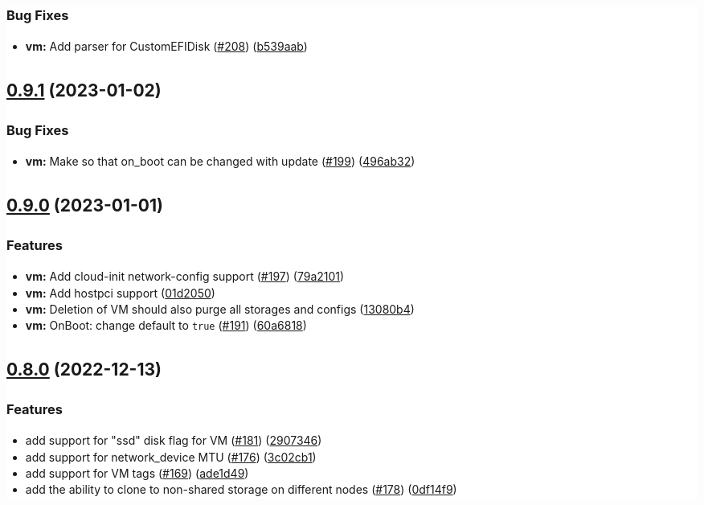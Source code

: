
### Bug Fixes

* **vm:** Add parser for CustomEFIDisk ([#208](https://github.com/zarichard/terraform-provider-proxmox/issues/208)) ([b539aab](https://github.com/zarichard/terraform-provider-proxmox/commit/b539aab22851817aea981727eb27a8da73edcc43))

## [0.9.1](https://github.com/zarichard/terraform-provider-proxmox/compare/v0.9.0...v0.9.1) (2023-01-02)


### Bug Fixes

* **vm:** Make so that on_boot can be changed with update ([#199](https://github.com/zarichard/terraform-provider-proxmox/issues/199)) ([496ab32](https://github.com/zarichard/terraform-provider-proxmox/commit/496ab322be7f12257f562d53a9920377cded8aa5))

## [0.9.0](https://github.com/zarichard/terraform-provider-proxmox/compare/v0.8.0...v0.9.0) (2023-01-01)


### Features

* **vm:** Add cloud-init network-config support ([#197](https://github.com/zarichard/terraform-provider-proxmox/issues/197)) ([79a2101](https://github.com/zarichard/terraform-provider-proxmox/commit/79a2101933d6001cb843050a83076a39cd503db8))
* **vm:** Add hostpci support ([01d2050](https://github.com/zarichard/terraform-provider-proxmox/commit/01d20504a1924552611a92dd3f718bad270a7309))
* **vm:** Deletion of VM should also purge all storages and configs ([13080b4](https://github.com/zarichard/terraform-provider-proxmox/commit/13080b44dcb08fbeabd0b20501631f52e022e46d))
* **vm:** OnBoot: change default to `true` ([#191](https://github.com/zarichard/terraform-provider-proxmox/issues/191)) ([60a6818](https://github.com/zarichard/terraform-provider-proxmox/commit/60a68184cf7c6239eb5cc540c746f11e2a78c240))

## [0.8.0](https://github.com/zarichard/terraform-provider-proxmox/compare/v0.7.0...v0.8.0) (2022-12-13)


### Features

* add support for "ssd" disk flag for VM ([#181](https://github.com/zarichard/terraform-provider-proxmox/issues/181)) ([2907346](https://github.com/zarichard/terraform-provider-proxmox/commit/290734655ce28306ae910b76b8de5fedbd3b4bb8))
* add support for network_device MTU ([#176](https://github.com/zarichard/terraform-provider-proxmox/issues/176)) ([3c02cb1](https://github.com/zarichard/terraform-provider-proxmox/commit/3c02cb13895f7095ef0b0aaf58fe799e396a0715))
* add support for VM tags ([#169](https://github.com/zarichard/terraform-provider-proxmox/issues/169)) ([ade1d49](https://github.com/zarichard/terraform-provider-proxmox/commit/ade1d49117f5390e5ee58ddeadef0adf02143d33))
* add the ability to clone to non-shared storage on different nodes ([#178](https://github.com/zarichard/terraform-provider-proxmox/issues/178)) ([0df14f9](https://github.com/zarichard/terraform-provider-proxmox/commit/0df14f9d6aa139cb6478317da7ff6b632242b02d))
